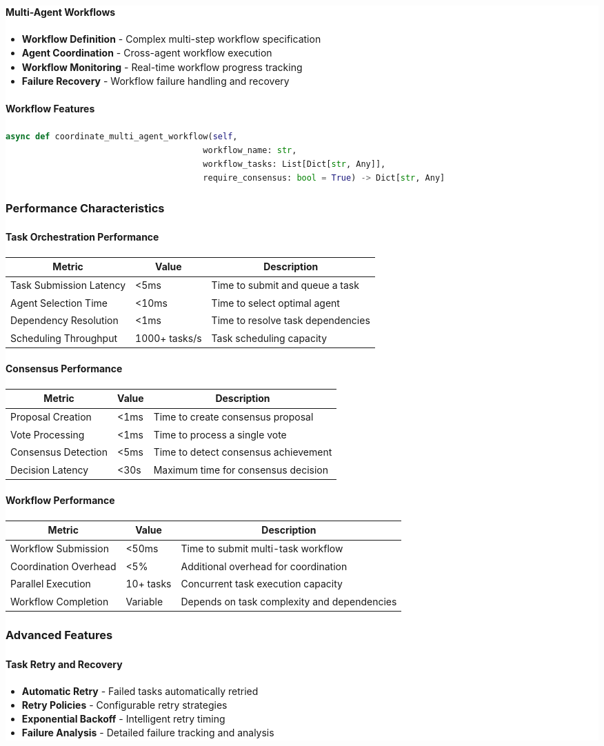 #### Multi-Agent Workflows
- **Workflow Definition** - Complex multi-step workflow specification
- **Agent Coordination** - Cross-agent workflow execution
- **Workflow Monitoring** - Real-time workflow progress tracking
- **Failure Recovery** - Workflow failure handling and recovery

#### Workflow Features
```python
async def coordinate_multi_agent_workflow(self, 
                                        workflow_name: str,
                                        workflow_tasks: List[Dict[str, Any]],
                                        require_consensus: bool = True) -> Dict[str, Any]
```

### Performance Characteristics

#### Task Orchestration Performance
| Metric | Value | Description |
|--------|-------|-------------|
| Task Submission Latency | <5ms | Time to submit and queue a task |
| Agent Selection Time | <10ms | Time to select optimal agent |
| Dependency Resolution | <1ms | Time to resolve task dependencies |
| Scheduling Throughput | 1000+ tasks/s | Task scheduling capacity |

#### Consensus Performance
| Metric | Value | Description |
|--------|-------|-------------|
| Proposal Creation | <1ms | Time to create consensus proposal |
| Vote Processing | <1ms | Time to process a single vote |
| Consensus Detection | <5ms | Time to detect consensus achievement |
| Decision Latency | <30s | Maximum time for consensus decision |

#### Workflow Performance
| Metric | Value | Description |
|--------|-------|-------------|
| Workflow Submission | <50ms | Time to submit multi-task workflow |
| Coordination Overhead | <5% | Additional overhead for coordination |
| Parallel Execution | 10+ tasks | Concurrent task execution capacity |
| Workflow Completion | Variable | Depends on task complexity and dependencies |

### Advanced Features

#### Task Retry and Recovery
- **Automatic Retry** - Failed tasks automatically retried
- **Retry Policies** - Configurable retry strategies
- **Exponential Backoff** - Intelligent retry timing
- **Failure Analysis** - Detailed failure tracking and analysis
